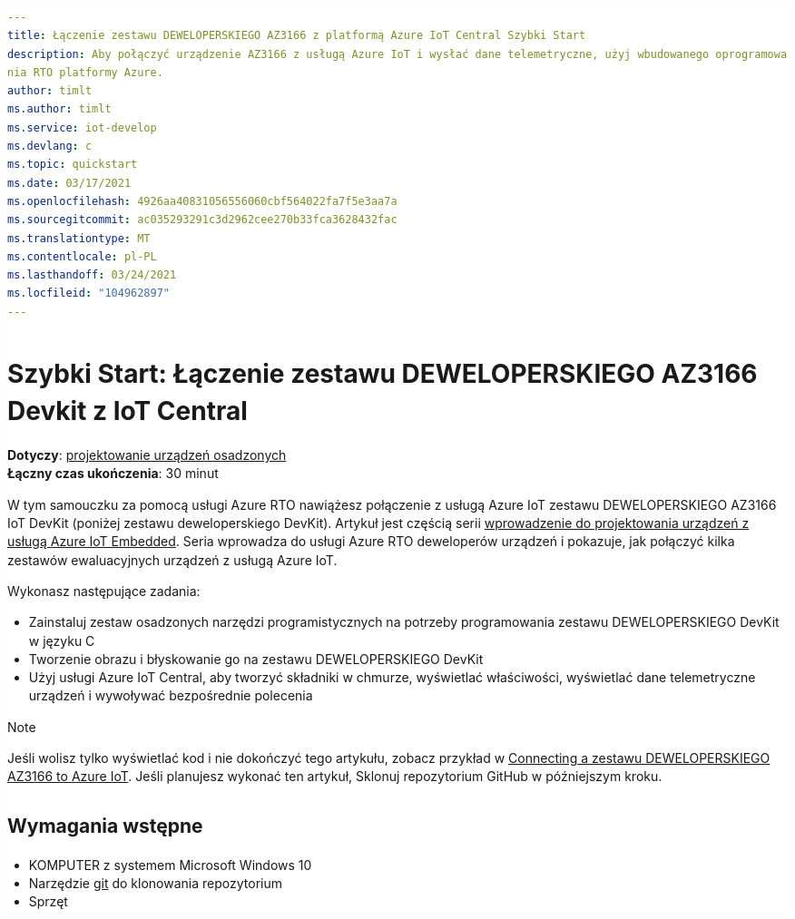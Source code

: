 ```yaml
---
title: Łączenie zestawu DEWELOPERSKIEGO AZ3166 z platformą Azure IoT Central Szybki Start
description: Aby połączyć urządzenie AZ3166 z usługą Azure IoT i wysłać dane telemetryczne, użyj wbudowanego oprogramowania RTO platformy Azure.
author: timlt
ms.author: timlt
ms.service: iot-develop
ms.devlang: c
ms.topic: quickstart
ms.date: 03/17/2021
ms.openlocfilehash: 4926aa40831056556060cbf564022fa7f5e3aa7a
ms.sourcegitcommit: ac035293291c3d2962cee270b33fca3628432fac
ms.translationtype: MT
ms.contentlocale: pl-PL
ms.lasthandoff: 03/24/2021
ms.locfileid: "104962897"
---
```

# <a name="quickstart-connect-an-mxchip-az3166-devkit-to-iot-central"></a>Szybki Start: Łączenie zestawu DEWELOPERSKIEGO AZ3166 Devkit z IoT Central

**Dotyczy**: [projektowanie urządzeń osadzonych](about-iot-develop.md#embedded-device-development)<br>
**Łączny czas ukończenia**: 30 minut

W tym samouczku za pomocą usługi Azure RTO nawiążesz połączenie z usługą Azure IoT zestawu DEWELOPERSKIEGO AZ3166 IoT DevKit (poniżej zestawu deweloperskiego DevKit). Artykuł jest częścią serii [wprowadzenie do projektowania urządzeń z usługą Azure IoT Embedded](quickstart-device-development.md). Seria wprowadza do usługi Azure RTO deweloperów urządzeń i pokazuje, jak połączyć kilka zestawów ewaluacyjnych urządzeń z usługą Azure IoT.

Wykonasz następujące zadania:

* Zainstaluj zestaw osadzonych narzędzi programistycznych na potrzeby programowania zestawu DEWELOPERSKIEGO DevKit w języku C
* Tworzenie obrazu i błyskowanie go na zestawu DEWELOPERSKIEGO DevKit
* Użyj usługi Azure IoT Central, aby tworzyć składniki w chmurze, wyświetlać właściwości, wyświetlać dane telemetryczne urządzeń i wywoływać bezpośrednie polecenia

> [!NOTE]
> Jeśli wolisz tylko wyświetlać kod i nie dokończyć tego artykułu, zobacz przykład w [Connecting a zestawu DEWELOPERSKIEGO AZ3166 to Azure IoT](https://github.com/azure-rtos/getting-started/tree/master/MXChip/AZ3166). Jeśli planujesz wykonać ten artykuł, Sklonuj repozytorium GitHub w późniejszym kroku.

## <a name="prerequisites"></a>Wymagania wstępne

* KOMPUTER z systemem Microsoft Windows 10
* Narzędzie [git](https://git-scm.com/downloads) do klonowania repozytorium
* Sprzęt
